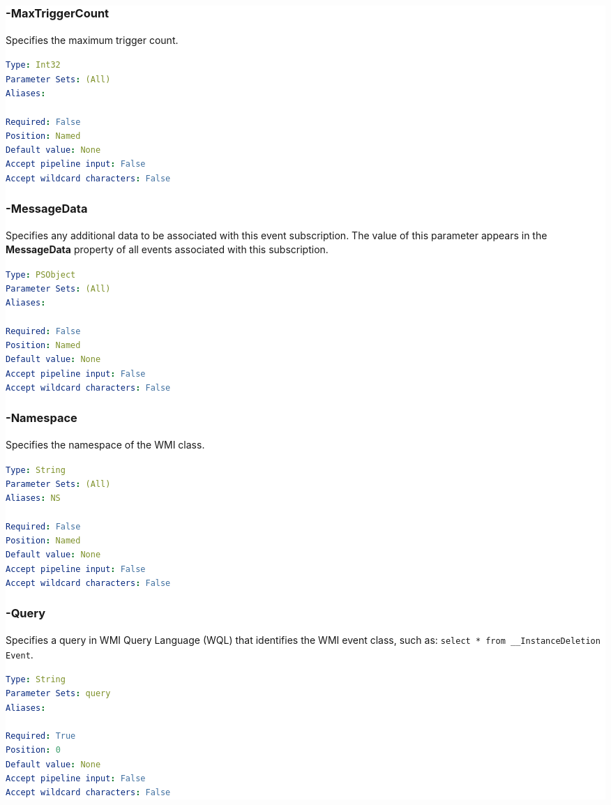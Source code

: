 ### -MaxTriggerCount
Specifies the maximum trigger count.

```yaml
Type: Int32
Parameter Sets: (All)
Aliases: 

Required: False
Position: Named
Default value: None
Accept pipeline input: False
Accept wildcard characters: False
```

### -MessageData
Specifies any additional data to be associated with this event subscription.
The value of this parameter appears in the **MessageData** property of all events associated with this subscription.

```yaml
Type: PSObject
Parameter Sets: (All)
Aliases: 

Required: False
Position: Named
Default value: None
Accept pipeline input: False
Accept wildcard characters: False
```

### -Namespace
Specifies the namespace of the WMI class.

```yaml
Type: String
Parameter Sets: (All)
Aliases: NS

Required: False
Position: Named
Default value: None
Accept pipeline input: False
Accept wildcard characters: False
```

### -Query
Specifies a query in WMI Query Language (WQL) that identifies the WMI event class, such as: `select * from __InstanceDeletionEvent`.

```yaml
Type: String
Parameter Sets: query
Aliases: 

Required: True
Position: 0
Default value: None
Accept pipeline input: False
Accept wildcard characters: False
```
